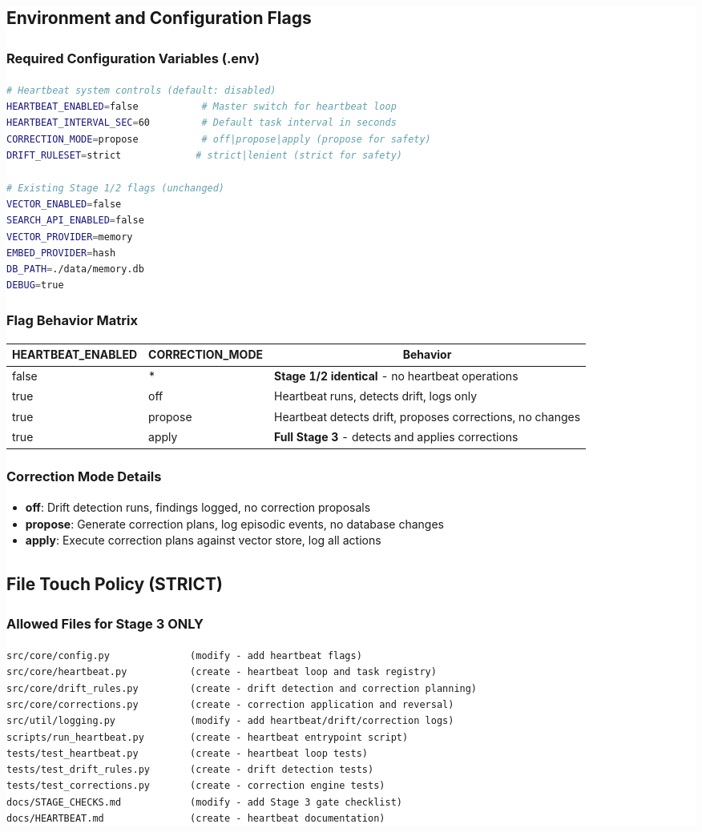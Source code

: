 ## Environment and Configuration Flags

### Required Configuration Variables (.env)
```bash
# Heartbeat system controls (default: disabled)
HEARTBEAT_ENABLED=false           # Master switch for heartbeat loop
HEARTBEAT_INTERVAL_SEC=60         # Default task interval in seconds
CORRECTION_MODE=propose           # off|propose|apply (propose for safety)
DRIFT_RULESET=strict             # strict|lenient (strict for safety)

# Existing Stage 1/2 flags (unchanged)
VECTOR_ENABLED=false
SEARCH_API_ENABLED=false
VECTOR_PROVIDER=memory
EMBED_PROVIDER=hash
DB_PATH=./data/memory.db
DEBUG=true
```

### Flag Behavior Matrix
| HEARTBEAT_ENABLED | CORRECTION_MODE | Behavior |
|-------------------|-----------------|----------|
| false | * | **Stage 1/2 identical** - no heartbeat operations |
| true | off | Heartbeat runs, detects drift, logs only |
| true | propose | Heartbeat detects drift, proposes corrections, no changes |
| true | apply | **Full Stage 3** - detects and applies corrections |

### Correction Mode Details
- **off**: Drift detection runs, findings logged, no correction proposals
- **propose**: Generate correction plans, log episodic events, no database changes  
- **apply**: Execute correction plans against vector store, log all actions

## File Touch Policy (STRICT)

### Allowed Files for Stage 3 ONLY
```
src/core/config.py              (modify - add heartbeat flags)
src/core/heartbeat.py           (create - heartbeat loop and task registry)
src/core/drift_rules.py         (create - drift detection and correction planning)
src/core/corrections.py         (create - correction application and reversal)
src/util/logging.py             (modify - add heartbeat/drift/correction logs)
scripts/run_heartbeat.py        (create - heartbeat entrypoint script)
tests/test_heartbeat.py         (create - heartbeat loop tests)
tests/test_drift_rules.py       (create - drift detection tests)
tests/test_corrections.py       (create - correction engine tests)
docs/STAGE_CHECKS.md            (modify - add Stage 3 gate checklist)
docs/HEARTBEAT.md               (create - heartbeat documentation)
```
